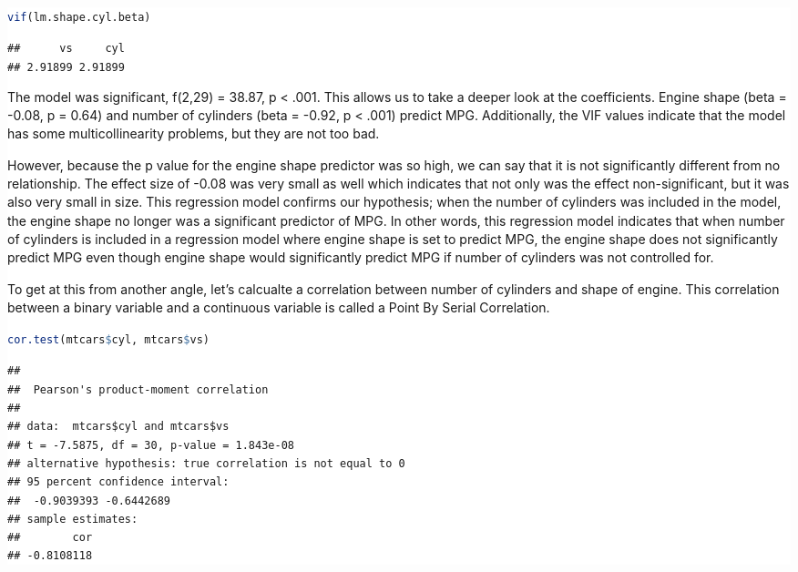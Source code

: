 ``` r
vif(lm.shape.cyl.beta)
```

    ##      vs     cyl 
    ## 2.91899 2.91899

The model was significant, f(2,29) = 38.87, p \< .001. This allows us to
take a deeper look at the coefficients. Engine shape (beta = -0.08, p =
0.64) and number of cylinders (beta = -0.92, p \< .001) predict MPG.
Additionally, the VIF values indicate that the model has some
multicollinearity problems, but they are not too bad.

However, because the p value for the engine shape predictor was so high,
we can say that it is not significantly different from no relationship.
The effect size of -0.08 was very small as well which indicates that not
only was the effect non-significant, but it was also very small in size.
This regression model confirms our hypothesis; when the number of
cylinders was included in the model, the engine shape no longer was a
significant predictor of MPG. In other words, this regression model
indicates that when number of cylinders is included in a regression
model where engine shape is set to predict MPG, the engine shape does
not significantly predict MPG even though engine shape would
significantly predict MPG if number of cylinders was not controlled for.

To get at this from another angle, let’s calcualte a correlation between
number of cylinders and shape of engine. This correlation between a
binary variable and a continuous variable is called a Point By Serial
Correlation.

``` r
cor.test(mtcars$cyl, mtcars$vs)
```

    ## 
    ##  Pearson's product-moment correlation
    ## 
    ## data:  mtcars$cyl and mtcars$vs
    ## t = -7.5875, df = 30, p-value = 1.843e-08
    ## alternative hypothesis: true correlation is not equal to 0
    ## 95 percent confidence interval:
    ##  -0.9039393 -0.6442689
    ## sample estimates:
    ##        cor 
    ## -0.8108118
